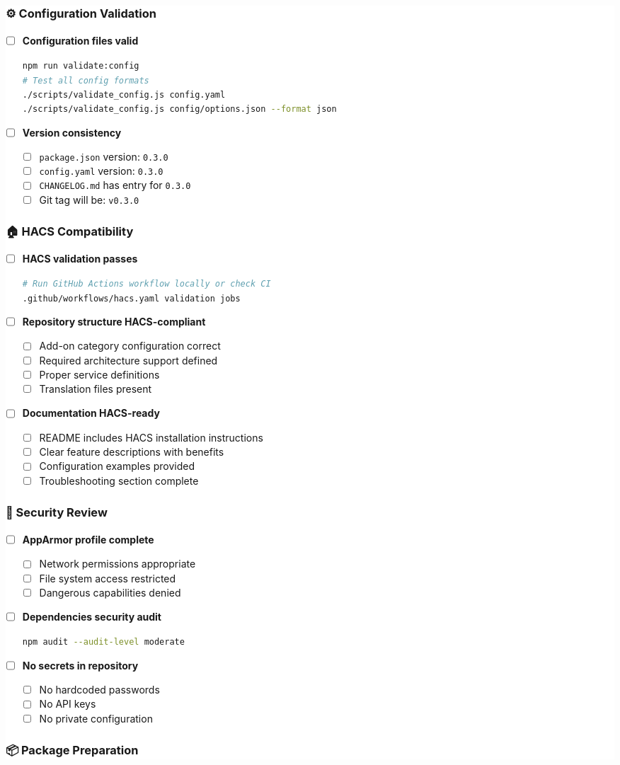 ### ⚙️ Configuration Validation

- [ ] **Configuration files valid**
  ```bash
  npm run validate:config
  # Test all config formats
  ./scripts/validate_config.js config.yaml
  ./scripts/validate_config.js config/options.json --format json
  ```

- [ ] **Version consistency**
  - [ ] `package.json` version: `0.3.0`
  - [ ] `config.yaml` version: `0.3.0`
  - [ ] `CHANGELOG.md` has entry for `0.3.0`
  - [ ] Git tag will be: `v0.3.0`

### 🏠 HACS Compatibility

- [ ] **HACS validation passes**
  ```bash
  # Run GitHub Actions workflow locally or check CI
  .github/workflows/hacs.yaml validation jobs
  ```

- [ ] **Repository structure HACS-compliant**
  - [ ] Add-on category configuration correct
  - [ ] Required architecture support defined
  - [ ] Proper service definitions
  - [ ] Translation files present

- [ ] **Documentation HACS-ready**
  - [ ] README includes HACS installation instructions
  - [ ] Clear feature descriptions with benefits
  - [ ] Configuration examples provided
  - [ ] Troubleshooting section complete

### 🔐 Security Review

- [ ] **AppArmor profile complete**
  - [ ] Network permissions appropriate
  - [ ] File system access restricted
  - [ ] Dangerous capabilities denied

- [ ] **Dependencies security audit**
  ```bash
  npm audit --audit-level moderate
  ```

- [ ] **No secrets in repository**
  - [ ] No hardcoded passwords
  - [ ] No API keys
  - [ ] No private configuration

### 📦 Package Preparation
